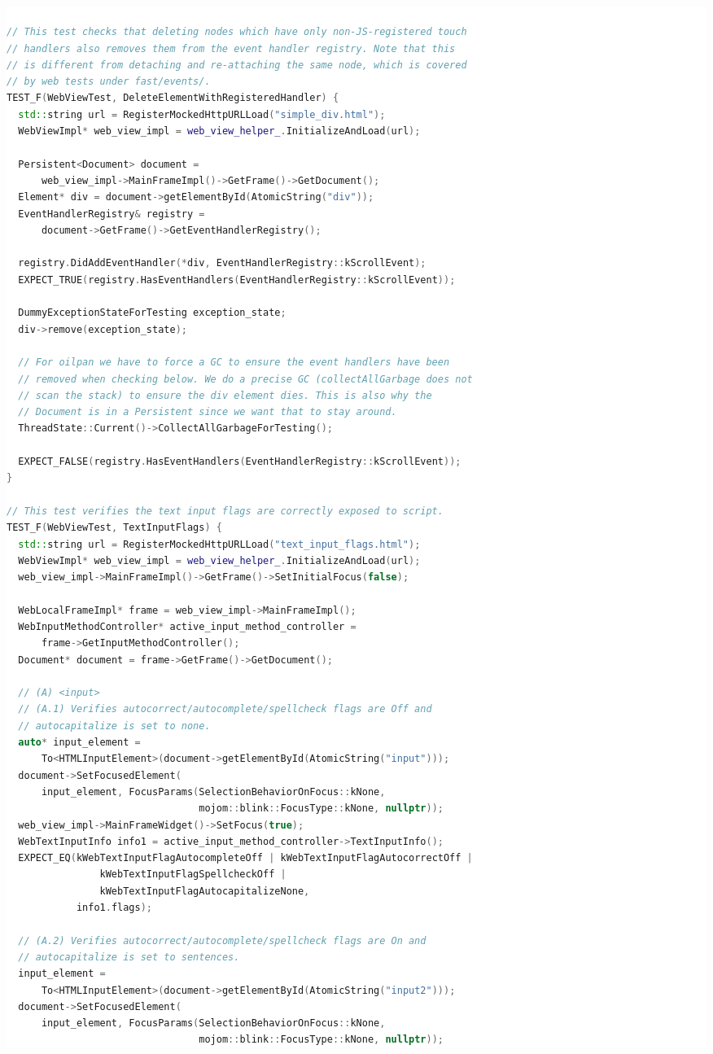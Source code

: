 ```cpp

// This test checks that deleting nodes which have only non-JS-registered touch
// handlers also removes them from the event handler registry. Note that this
// is different from detaching and re-attaching the same node, which is covered
// by web tests under fast/events/.
TEST_F(WebViewTest, DeleteElementWithRegisteredHandler) {
  std::string url = RegisterMockedHttpURLLoad("simple_div.html");
  WebViewImpl* web_view_impl = web_view_helper_.InitializeAndLoad(url);

  Persistent<Document> document =
      web_view_impl->MainFrameImpl()->GetFrame()->GetDocument();
  Element* div = document->getElementById(AtomicString("div"));
  EventHandlerRegistry& registry =
      document->GetFrame()->GetEventHandlerRegistry();

  registry.DidAddEventHandler(*div, EventHandlerRegistry::kScrollEvent);
  EXPECT_TRUE(registry.HasEventHandlers(EventHandlerRegistry::kScrollEvent));

  DummyExceptionStateForTesting exception_state;
  div->remove(exception_state);

  // For oilpan we have to force a GC to ensure the event handlers have been
  // removed when checking below. We do a precise GC (collectAllGarbage does not
  // scan the stack) to ensure the div element dies. This is also why the
  // Document is in a Persistent since we want that to stay around.
  ThreadState::Current()->CollectAllGarbageForTesting();

  EXPECT_FALSE(registry.HasEventHandlers(EventHandlerRegistry::kScrollEvent));
}

// This test verifies the text input flags are correctly exposed to script.
TEST_F(WebViewTest, TextInputFlags) {
  std::string url = RegisterMockedHttpURLLoad("text_input_flags.html");
  WebViewImpl* web_view_impl = web_view_helper_.InitializeAndLoad(url);
  web_view_impl->MainFrameImpl()->GetFrame()->SetInitialFocus(false);

  WebLocalFrameImpl* frame = web_view_impl->MainFrameImpl();
  WebInputMethodController* active_input_method_controller =
      frame->GetInputMethodController();
  Document* document = frame->GetFrame()->GetDocument();

  // (A) <input>
  // (A.1) Verifies autocorrect/autocomplete/spellcheck flags are Off and
  // autocapitalize is set to none.
  auto* input_element =
      To<HTMLInputElement>(document->getElementById(AtomicString("input")));
  document->SetFocusedElement(
      input_element, FocusParams(SelectionBehaviorOnFocus::kNone,
                                 mojom::blink::FocusType::kNone, nullptr));
  web_view_impl->MainFrameWidget()->SetFocus(true);
  WebTextInputInfo info1 = active_input_method_controller->TextInputInfo();
  EXPECT_EQ(kWebTextInputFlagAutocompleteOff | kWebTextInputFlagAutocorrectOff |
                kWebTextInputFlagSpellcheckOff |
                kWebTextInputFlagAutocapitalizeNone,
            info1.flags);

  // (A.2) Verifies autocorrect/autocomplete/spellcheck flags are On and
  // autocapitalize is set to sentences.
  input_element =
      To<HTMLInputElement>(document->getElementById(AtomicString("input2")));
  document->SetFocusedElement(
      input_element, FocusParams(SelectionBehaviorOnFocus::kNone,
                                 mojom::blink::FocusType::kNone, nullptr));
```